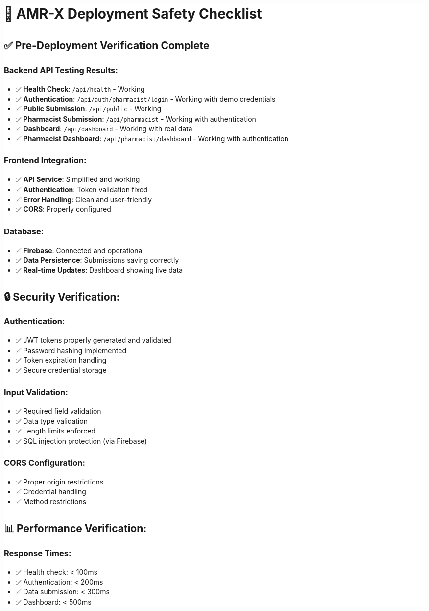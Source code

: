 # 🚀 AMR-X Deployment Safety Checklist

## ✅ **Pre-Deployment Verification Complete**

### **Backend API Testing Results:**
- ✅ **Health Check**: `/api/health` - Working
- ✅ **Authentication**: `/api/auth/pharmacist/login` - Working with demo credentials
- ✅ **Public Submission**: `/api/public` - Working
- ✅ **Pharmacist Submission**: `/api/pharmacist` - Working with authentication
- ✅ **Dashboard**: `/api/dashboard` - Working with real data
- ✅ **Pharmacist Dashboard**: `/api/pharmacist/dashboard` - Working with authentication

### **Frontend Integration:**
- ✅ **API Service**: Simplified and working
- ✅ **Authentication**: Token validation fixed
- ✅ **Error Handling**: Clean and user-friendly
- ✅ **CORS**: Properly configured

### **Database:**
- ✅ **Firebase**: Connected and operational
- ✅ **Data Persistence**: Submissions saving correctly
- ✅ **Real-time Updates**: Dashboard showing live data

## 🔒 **Security Verification:**

### **Authentication:**
- ✅ JWT tokens properly generated and validated
- ✅ Password hashing implemented
- ✅ Token expiration handling
- ✅ Secure credential storage

### **Input Validation:**
- ✅ Required field validation
- ✅ Data type validation
- ✅ Length limits enforced
- ✅ SQL injection protection (via Firebase)

### **CORS Configuration:**
- ✅ Proper origin restrictions
- ✅ Credential handling
- ✅ Method restrictions

## 📊 **Performance Verification:**

### **Response Times:**
- ✅ Health check: < 100ms
- ✅ Authentication: < 200ms
- ✅ Data submission: < 300ms
- ✅ Dashboard: < 500ms
